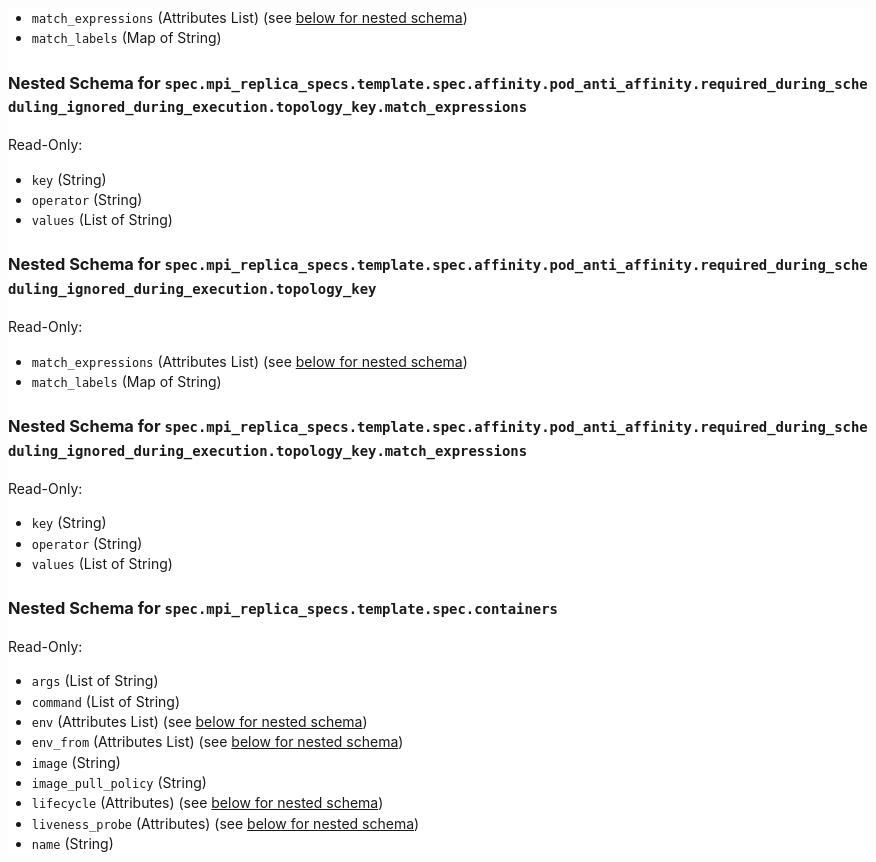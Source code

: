 - `match_expressions` (Attributes List) (see [below for nested schema](#nestedatt--spec--mpi_replica_specs--template--spec--affinity--pod_anti_affinity--required_during_scheduling_ignored_during_execution--topology_key--match_expressions))
- `match_labels` (Map of String)

<a id="nestedatt--spec--mpi_replica_specs--template--spec--affinity--pod_anti_affinity--required_during_scheduling_ignored_during_execution--topology_key--match_expressions"></a>
### Nested Schema for `spec.mpi_replica_specs.template.spec.affinity.pod_anti_affinity.required_during_scheduling_ignored_during_execution.topology_key.match_expressions`

Read-Only:

- `key` (String)
- `operator` (String)
- `values` (List of String)



<a id="nestedatt--spec--mpi_replica_specs--template--spec--affinity--pod_anti_affinity--required_during_scheduling_ignored_during_execution--namespace_selector"></a>
### Nested Schema for `spec.mpi_replica_specs.template.spec.affinity.pod_anti_affinity.required_during_scheduling_ignored_during_execution.topology_key`

Read-Only:

- `match_expressions` (Attributes List) (see [below for nested schema](#nestedatt--spec--mpi_replica_specs--template--spec--affinity--pod_anti_affinity--required_during_scheduling_ignored_during_execution--topology_key--match_expressions))
- `match_labels` (Map of String)

<a id="nestedatt--spec--mpi_replica_specs--template--spec--affinity--pod_anti_affinity--required_during_scheduling_ignored_during_execution--topology_key--match_expressions"></a>
### Nested Schema for `spec.mpi_replica_specs.template.spec.affinity.pod_anti_affinity.required_during_scheduling_ignored_during_execution.topology_key.match_expressions`

Read-Only:

- `key` (String)
- `operator` (String)
- `values` (List of String)






<a id="nestedatt--spec--mpi_replica_specs--template--spec--containers"></a>
### Nested Schema for `spec.mpi_replica_specs.template.spec.containers`

Read-Only:

- `args` (List of String)
- `command` (List of String)
- `env` (Attributes List) (see [below for nested schema](#nestedatt--spec--mpi_replica_specs--template--spec--containers--env))
- `env_from` (Attributes List) (see [below for nested schema](#nestedatt--spec--mpi_replica_specs--template--spec--containers--env_from))
- `image` (String)
- `image_pull_policy` (String)
- `lifecycle` (Attributes) (see [below for nested schema](#nestedatt--spec--mpi_replica_specs--template--spec--containers--lifecycle))
- `liveness_probe` (Attributes) (see [below for nested schema](#nestedatt--spec--mpi_replica_specs--template--spec--containers--liveness_probe))
- `name` (String)